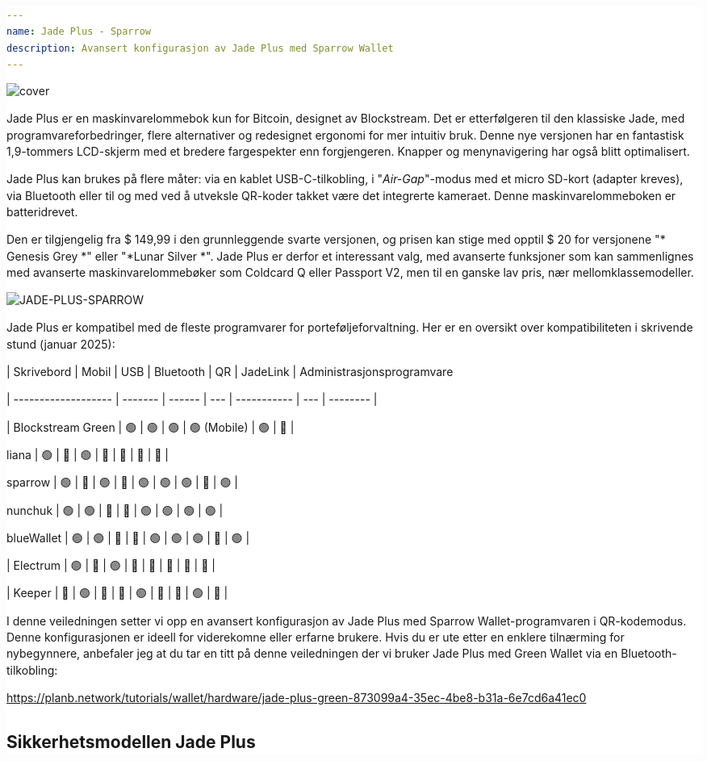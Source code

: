 ```yaml
---
name: Jade Plus - Sparrow
description: Avansert konfigurasjon av Jade Plus med Sparrow Wallet
---
```

![cover](assets/cover.webp)

Jade Plus er en maskinvarelommebok kun for Bitcoin, designet av Blockstream. Det er etterfølgeren til den klassiske Jade, med programvareforbedringer, flere alternativer og redesignet ergonomi for mer intuitiv bruk. Denne nye versjonen har en fantastisk 1,9-tommers LCD-skjerm med et bredere fargespekter enn forgjengeren. Knapper og menynavigering har også blitt optimalisert.

Jade Plus kan brukes på flere måter: via en kablet USB-C-tilkobling, i "*Air-Gap*"-modus med et micro SD-kort (adapter kreves), via Bluetooth eller til og med ved å utveksle QR-koder takket være det integrerte kameraet. Denne maskinvarelommeboken er batteridrevet.

Den er tilgjengelig fra $ 149,99 i den grunnleggende svarte versjonen, og prisen kan stige med opptil $ 20 for versjonene "* Genesis Grey *" eller "*Lunar Silver *". Jade Plus er derfor et interessant valg, med avanserte funksjoner som kan sammenlignes med avanserte maskinvarelommebøker som Coldcard Q eller Passport V2, men til en ganske lav pris, nær mellomklassemodeller.

![JADE-PLUS-SPARROW](assets/fr/01.webp)

Jade Plus er kompatibel med de fleste programvarer for porteføljeforvaltning. Her er en oversikt over kompatibiliteten i skrivende stund (januar 2025):

| Skrivebord | Mobil | USB | Bluetooth | QR | JadeLink | Administrasjonsprogramvare

| ------------------- | ------- | ------ | --- | ----------- | --- | -------- |

| Blockstream Green | 🟢 | 🟢 | 🟢 | 🟢 (Mobile) | 🟢 | 🔴 |

liana | 🟢 | 🔴 | 🟢 | 🔴 | 🔴 | 🔴 | 🔴 |

sparrow | 🟢 | 🔴 | 🟢 | 🔴 | 🟢 | 🟢 | 🟢 | 🔴 | 🟢 |

nunchuk | 🟢 | 🟢 | 🔴 | 🔴 | 🟢 | 🟢 | 🟢 | 🟢 |



blueWallet | 🟢 | 🟢 | 🔴 | 🔴 | 🟢 | 🟢 | 🟢 | 🔴 | 🟢 |

| Electrum | 🟢 | 🔴 | 🟢 | 🔴 | 🔴 | 🔴 | 🔴 | 🔴 |

| Keeper | 🔴 | 🟢 | 🔴 | 🔴 | 🟢 | 🔴 | 🔴 | 🟢 | 🔴 |

I denne veiledningen setter vi opp en avansert konfigurasjon av Jade Plus med Sparrow Wallet-programvaren i QR-kodemodus. Denne konfigurasjonen er ideell for viderekomne eller erfarne brukere. Hvis du er ute etter en enklere tilnærming for nybegynnere, anbefaler jeg at du tar en titt på denne veiledningen der vi bruker Jade Plus med Green Wallet via en Bluetooth-tilkobling:

https://planb.network/tutorials/wallet/hardware/jade-plus-green-873099a4-35ec-4be8-b31a-6e7cd6a41ec0

## Sikkerhetsmodellen Jade Plus
